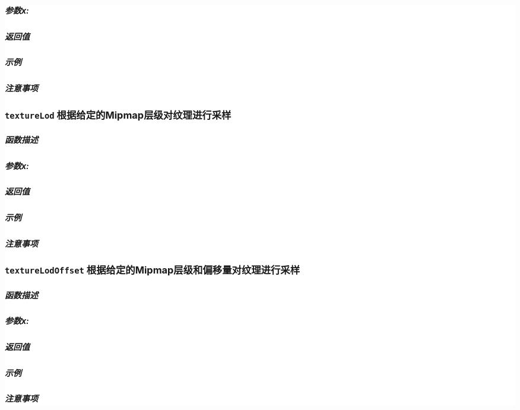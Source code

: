 ##### 参数x: 



##### 返回值


##### 示例

```c

```

##### 注意事项

### `textureLod` 根据给定的Mipmap层级对纹理进行采样

##### 函数描述

```c

```

##### 参数x: 



##### 返回值


##### 示例

```c

```

##### 注意事项

### `textureLodOffset` 根据给定的Mipmap层级和偏移量对纹理进行采样

##### 函数描述

```c

```

##### 参数x: 



##### 返回值


##### 示例

```c

```

##### 注意事项
